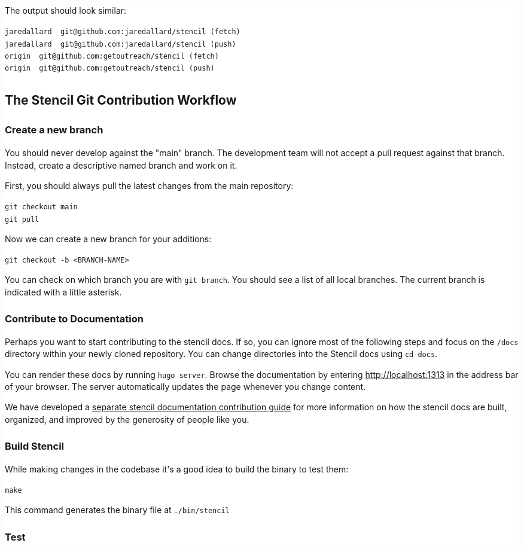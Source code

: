 The output should look similar:

```
jaredallard  git@github.com:jaredallard/stencil (fetch)
jaredallard  git@github.com:jaredallard/stencil (push)
origin  git@github.com:getoutreach/stencil (fetch)
origin  git@github.com:getoutreach/stencil (push)
```

## The Stencil Git Contribution Workflow

### Create a new branch

You should never develop against the "main" branch. The development team will not accept a pull request against that branch. Instead, create a descriptive named branch and work on it.

First, you should always pull the latest changes from the main repository:

```
git checkout main
git pull
```

Now we can create a new branch for your additions:

```
git checkout -b <BRANCH-NAME>
```

You can check on which branch you are with `git branch`. You should see a list of all local branches. The current branch is indicated with a little asterisk.

### Contribute to Documentation

Perhaps you want to start contributing to the stencil docs. If so, you can ignore most of the following steps and focus on the `/docs` directory within your newly cloned repository. You can change directories into the Stencil docs using `cd docs`.

You can render these docs by running `hugo server`. Browse the documentation by entering [http://localhost:1313](http://localhost:1313) in the address bar of your browser. The server automatically updates the page whenever you change content.

We have developed a [separate stencil documentation contribution guide][docscontrib] for more information on how the stencil docs are built, organized, and improved by the generosity of people like you.

### Build Stencil

While making changes in the codebase it's a good idea to build the binary to test them:

```
make
```

This command generates the binary file at `./bin/stencil`

### Test


[codecademy]: https://www.codecademy.com/learn/learn-git
[contributors]: https://github.com/getoutreach/stencil/graphs/contributors
[docscontrib]: /contribute/documentation/
[forums]: https://github.com/getoutreach/stencil/discussions
[gitbook]: https://git-scm.com/
[github]: https://github.com/getoutreach/stencil
[gobootcamp]: https://www.golangbootcamp.com/book/get_setup
[godl]: https://golang.org/dl/
[goinstall]: https://golang.org/doc/install
[gvm]: https://github.com/moovweb/gvm
[issues]: https://github.com/getoutreach/stencil/issues
[newissue]: https://github.com/getoutreach/stencil/issues/new
[releases]: /getting-started/
[setupgopath]: https://golang.org/doc/code.html#Workspaces
[trygit]: https://try.github.io/levels/1/challenges/1